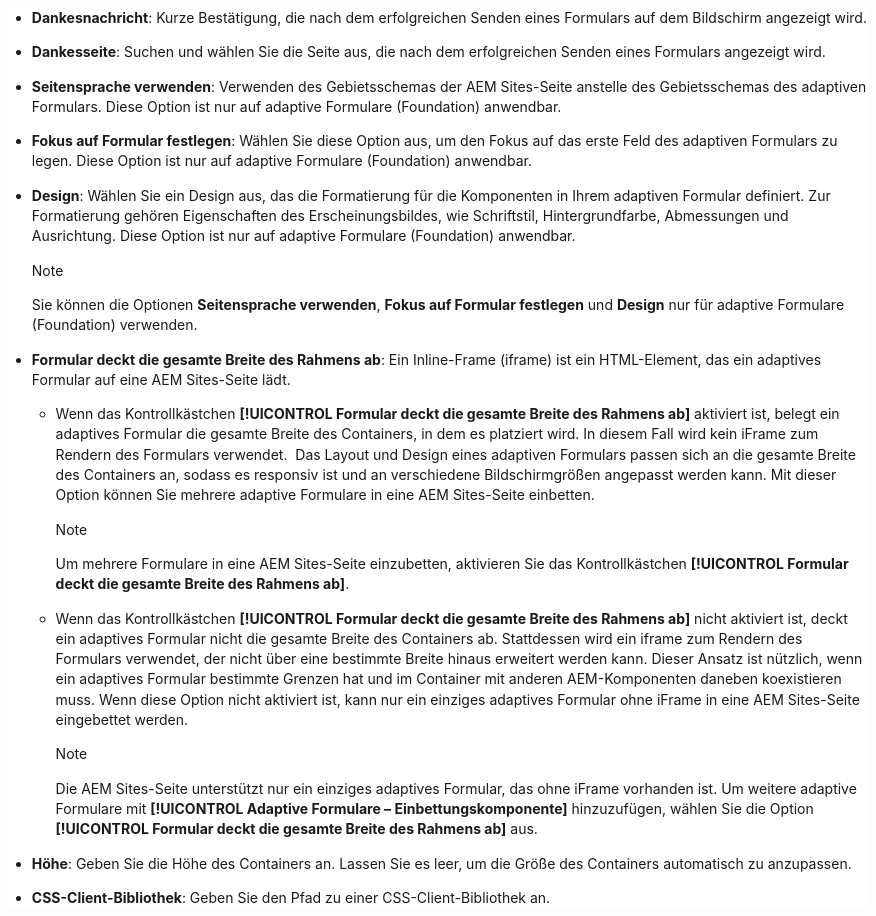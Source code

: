    * **Dankesnachricht**: Kurze Bestätigung, die nach dem erfolgreichen Senden eines Formulars auf dem Bildschirm angezeigt wird.
   * **Dankesseite**: Suchen und wählen Sie die Seite aus, die nach dem erfolgreichen Senden eines Formulars angezeigt wird. 

* **Seitensprache verwenden**: Verwenden des Gebietsschemas der AEM Sites-Seite anstelle des Gebietsschemas des adaptiven Formulars. Diese Option ist nur auf adaptive Formulare (Foundation) anwendbar.
* **Fokus auf Formular festlegen**: Wählen Sie diese Option aus, um den Fokus auf das erste Feld des adaptiven Formulars zu legen. Diese Option ist nur auf adaptive Formulare (Foundation) anwendbar.
* **Design**: Wählen Sie ein Design aus, das die Formatierung für die Komponenten in Ihrem adaptiven Formular definiert. Zur Formatierung gehören Eigenschaften des Erscheinungsbildes, wie Schriftstil, Hintergrundfarbe, Abmessungen und Ausrichtung. Diese Option ist nur auf adaptive Formulare (Foundation) anwendbar.

  >[!NOTE]
  >
  > Sie können die Optionen **Seitensprache verwenden**, **Fokus auf Formular festlegen** und **Design** nur für adaptive Formulare (Foundation) verwenden.

* **Formular deckt die gesamte Breite des Rahmens ab**: 
Ein Inline-Frame (iframe) ist ein HTML-Element, das ein adaptives Formular auf eine AEM Sites-Seite lädt.

   * Wenn das Kontrollkästchen **[!UICONTROL Formular deckt die gesamte Breite des Rahmens ab]** aktiviert ist, belegt ein adaptives Formular die gesamte Breite des Containers, in dem es platziert wird. In diesem Fall wird kein iFrame zum Rendern des Formulars verwendet.  Das Layout und Design eines adaptiven Formulars passen sich an die gesamte Breite des Containers an, sodass es responsiv ist und an verschiedene Bildschirmgrößen angepasst werden kann. Mit dieser Option können Sie mehrere adaptive Formulare in eine AEM Sites-Seite einbetten.

     >[!NOTE]
     >
     > Um mehrere Formulare in eine AEM Sites-Seite einzubetten, aktivieren Sie das Kontrollkästchen **[!UICONTROL Formular deckt die gesamte Breite des Rahmens ab]**.

   * Wenn das Kontrollkästchen **[!UICONTROL Formular deckt die gesamte Breite des Rahmens ab]** nicht aktiviert ist, deckt ein adaptives Formular nicht die gesamte Breite des Containers ab. Stattdessen wird ein iframe zum Rendern des Formulars verwendet, der nicht über eine bestimmte Breite hinaus erweitert werden kann. Dieser Ansatz ist nützlich, wenn ein adaptives Formular bestimmte Grenzen hat und im Container mit anderen AEM-Komponenten daneben koexistieren muss. Wenn diese Option nicht aktiviert ist, kann nur ein einziges adaptives Formular ohne iFrame in eine AEM Sites-Seite eingebettet werden.

     >[!NOTE]
     >
     > Die AEM Sites-Seite unterstützt nur ein einziges adaptives Formular, das ohne iFrame vorhanden ist. Um weitere adaptive Formulare mit **[!UICONTROL Adaptive Formulare – Einbettungskomponente]** hinzuzufügen, wählen Sie die Option **[!UICONTROL Formular deckt die gesamte Breite des Rahmens ab]** aus.

* **Höhe**: Geben Sie die Höhe des Containers an. Lassen Sie es leer, um die Größe des Containers automatisch zu anzupassen.
* **CSS-Client-Bibliothek**: Geben Sie den Pfad zu einer CSS-Client-Bibliothek an.
